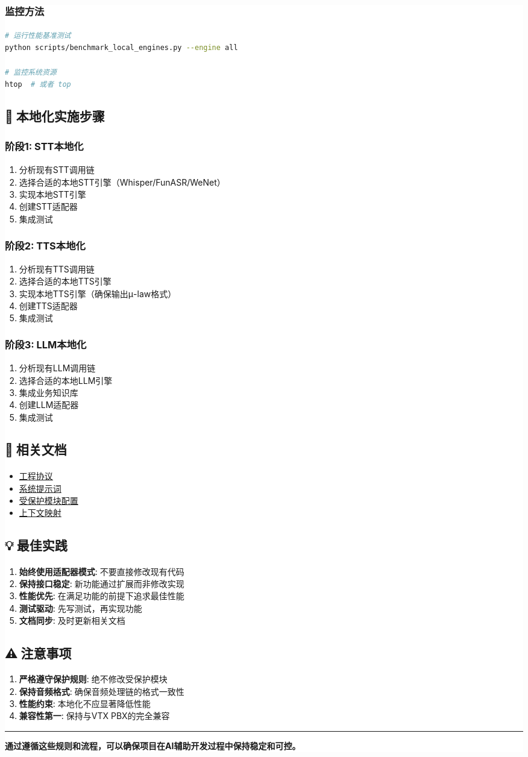 ### 监控方法
```bash
# 运行性能基准测试
python scripts/benchmark_local_engines.py --engine all

# 监控系统资源
htop  # 或者 top
```

## 🔄 本地化实施步骤

### 阶段1: STT本地化
1. 分析现有STT调用链
2. 选择合适的本地STT引擎（Whisper/FunASR/WeNet）
3. 实现本地STT引擎
4. 创建STT适配器
5. 集成测试

### 阶段2: TTS本地化
1. 分析现有TTS调用链
2. 选择合适的本地TTS引擎
3. 实现本地TTS引擎（确保输出μ-law格式）
4. 创建TTS适配器
5. 集成测试

### 阶段3: LLM本地化
1. 分析现有LLM调用链
2. 选择合适的本地LLM引擎
3. 集成业务知识库
4. 创建LLM适配器
5. 集成测试

## 📖 相关文档

- [工程协议](docs/engineering/ENGINEERING_PROTOCOL.md)
- [系统提示词](.ai/system_prompt.md)
- [受保护模块配置](.ai/protected_modules.yaml)
- [上下文映射](.ai/context_map.json)

## 💡 最佳实践

1. **始终使用适配器模式**: 不要直接修改现有代码
2. **保持接口稳定**: 新功能通过扩展而非修改实现
3. **性能优先**: 在满足功能的前提下追求最佳性能
4. **测试驱动**: 先写测试，再实现功能
5. **文档同步**: 及时更新相关文档

## ⚠️ 注意事项

1. **严格遵守保护规则**: 绝不修改受保护模块
2. **保持音频格式**: 确保音频处理链的格式一致性
3. **性能约束**: 本地化不应显著降低性能
4. **兼容性第一**: 保持与VTX PBX的完全兼容

---

**通过遵循这些规则和流程，可以确保项目在AI辅助开发过程中保持稳定和可控。** 